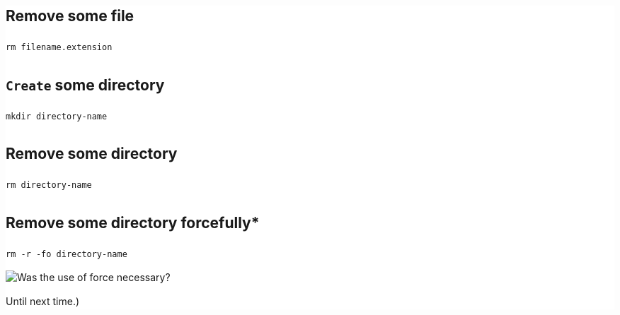 ## Remove some file

```shell
rm filename.extension
```

## `Create` some directory

```shell
mkdir directory-name
```

## Remove some directory

```shell
rm directory-name
```

## Remove some directory forcefully*

```shell
rm -r -fo directory-name
```

![Was the use of force necessary?](./Resources/memes/use_of_force.jpg)

Until next time.)
